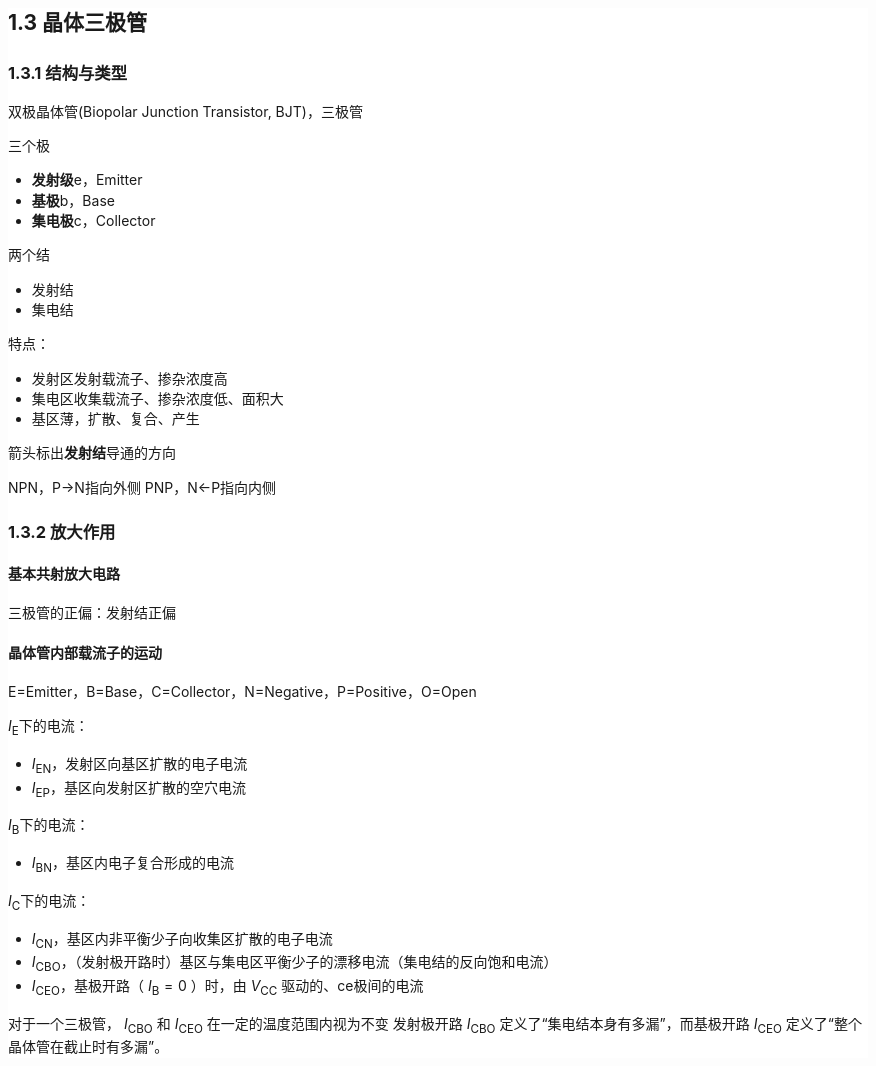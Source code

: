 ## 1.3 晶体三极管

### 1.3.1 结构与类型

双极晶体管(Biopolar Junction Transistor, BJT)，三极管

三个极

- **发射级**e，Emitter
- **基极**b，Base
- **集电极**c，Collector

两个结

- 发射结
- 集电结

特点：

- 发射区发射载流子、掺杂浓度高
- 集电区收集载流子、掺杂浓度低、面积大
- 基区薄，扩散、复合、产生

箭头标出**发射结**导通的方向

NPN，P→N指向外侧
PNP，N←P指向内侧




### 1.3.2 放大作用

#### 基本共射放大电路

三极管的正偏：发射结正偏

#### 晶体管内部载流子的运动

E=Emitter，B=Base，C=Collector，N=Negative，P=Positive，O=Open

$I_\mathrm E$下的电流：
- $I_\mathrm{EN}$，发射区向基区扩散的电子电流
- $I_\mathrm{EP}$，基区向发射区扩散的空穴电流

$I_\mathrm B$下的电流：
- $I_\mathrm{BN}$，基区内电子复合形成的电流

$I_\mathrm C$下的电流：
- $I_\mathrm{CN}$，基区内非平衡少子向收集区扩散的电子电流
- $I_\mathrm{CBO}$，（发射极开路时）基区与集电区平衡少子的漂移电流（集电结的反向饱和电流）
- $I_\mathrm{CEO}$，基极开路（ $I_\mathrm B = 0$ ）时，由 $V_\mathrm{CC}$ 驱动的、ce极间的电流

对于一个三极管， $I_\mathrm{CBO}$ 和 $I_\mathrm{CEO}$ 在一定的温度范围内视为不变
发射极开路 $I_\mathrm{CBO}$ 定义了“集电结本身有多漏”，而基极开路 $I_\mathrm{CEO}$ 定义了“整个晶体管在截止时有多漏”。


